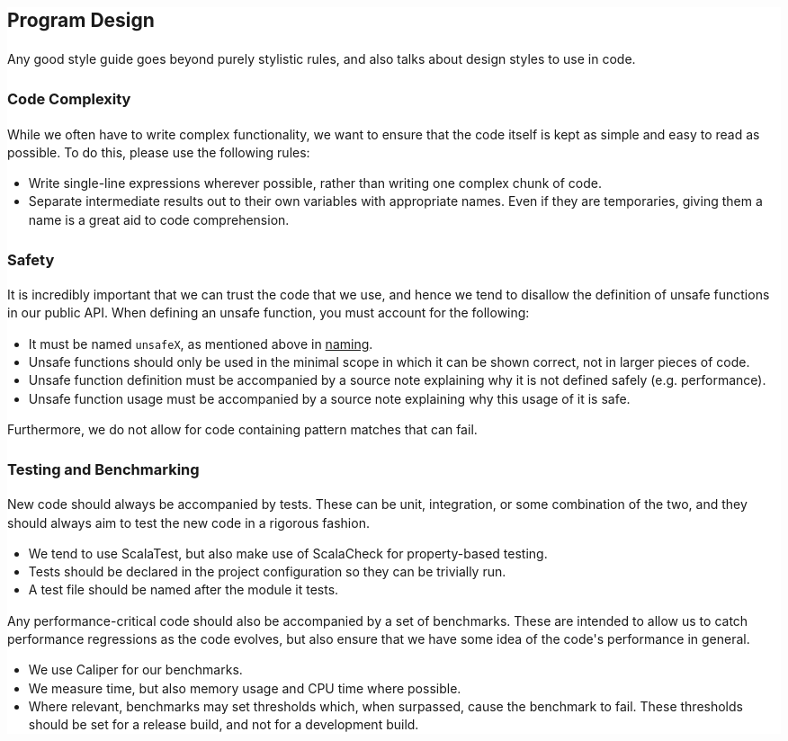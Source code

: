 ## Program Design

Any good style guide goes beyond purely stylistic rules, and also talks about
design styles to use in code.

### Code Complexity

While we often have to write complex functionality, we want to ensure that the
code itself is kept as simple and easy to read as possible. To do this, please
use the following rules:

- Write single-line expressions wherever possible, rather than writing one
  complex chunk of code.
- Separate intermediate results out to their own variables with appropriate
  names. Even if they are temporaries, giving them a name is a great aid to code
  comprehension.

### Safety

It is incredibly important that we can trust the code that we use, and hence we
tend to disallow the definition of unsafe functions in our public API. When
defining an unsafe function, you must account for the following:

- It must be named `unsafeX`, as mentioned above in [naming](#naming).
- Unsafe functions should only be used in the minimal scope in which it can be
  shown correct, not in larger pieces of code.
- Unsafe function definition must be accompanied by a source note explaining why
  it is not defined safely (e.g. performance).
- Unsafe function usage must be accompanied by a source note explaining why this
  usage of it is safe.

Furthermore, we do not allow for code containing pattern matches that can fail.

### Testing and Benchmarking

New code should always be accompanied by tests. These can be unit, integration,
or some combination of the two, and they should always aim to test the new code
in a rigorous fashion.

- We tend to use ScalaTest, but also make use of ScalaCheck for property-based
  testing.
- Tests should be declared in the project configuration so they can be trivially
  run.
- A test file should be named after the module it tests.

Any performance-critical code should also be accompanied by a set of benchmarks.
These are intended to allow us to catch performance regressions as the code
evolves, but also ensure that we have some idea of the code's performance in
general.

- We use Caliper for our benchmarks.
- We measure time, but also memory usage and CPU time where possible.
- Where relevant, benchmarks may set thresholds which, when surpassed, cause the
  benchmark to fail. These thresholds should be set for a release build, and not
  for a development build.
